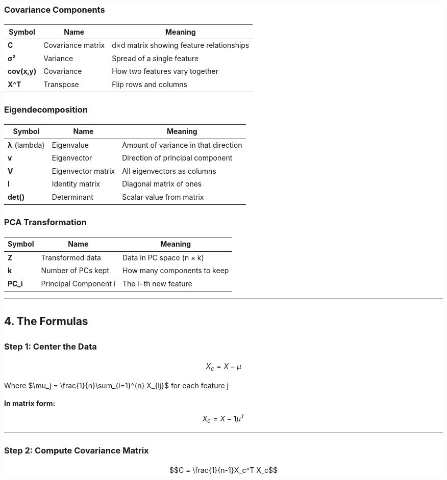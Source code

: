 ### Covariance Components
| Symbol | Name | Meaning |
|--------|------|---------|
| **C** | Covariance matrix | d×d matrix showing feature relationships |
| **σ²** | Variance | Spread of a single feature |
| **cov(x,y)** | Covariance | How two features vary together |
| **X^T** | Transpose | Flip rows and columns |

### Eigendecomposition
| Symbol | Name | Meaning |
|--------|------|---------|
| **λ** (lambda) | Eigenvalue | Amount of variance in that direction |
| **v** | Eigenvector | Direction of principal component |
| **V** | Eigenvector matrix | All eigenvectors as columns |
| **I** | Identity matrix | Diagonal matrix of ones |
| **det()** | Determinant | Scalar value from matrix |

### PCA Transformation
| Symbol | Name | Meaning |
|--------|------|---------|
| **Z** | Transformed data | Data in PC space (n × k) |
| **k** | Number of PCs kept | How many components to keep |
| **PC_i** | Principal Component i | The i-th new feature |

---

## 4. The Formulas

### **Step 1: Center the Data**

$$X_c = X - \mu$$

Where $\mu_j = \frac{1}{n}\sum_{i=1}^{n} X_{ij}$ for each feature j

**In matrix form:**
$$X_c = X - \mathbf{1}\mu^T$$

---

### **Step 2: Compute Covariance Matrix**

$$C = \frac{1}{n-1}X_c^T X_c$$
